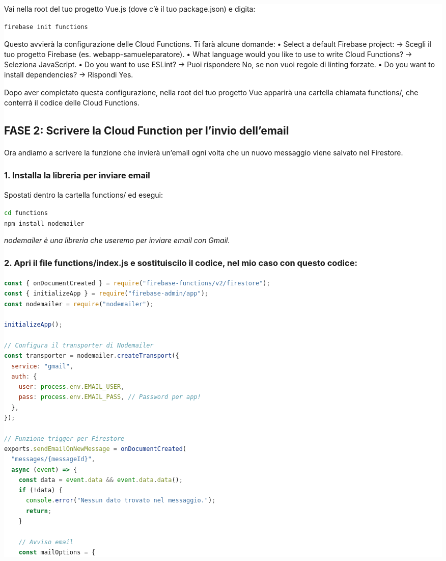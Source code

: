 Vai nella root del tuo progetto Vue.js (dove c’è il tuo package.json) e digita:

```sh
firebase init functions
```

Questo avvierà la configurazione delle Cloud Functions. Ti farà alcune domande:
• Select a default Firebase project:
→ Scegli il tuo progetto Firebase (es. webapp-samueleparatore).
• What language would you like to use to write Cloud Functions?
→ Seleziona JavaScript.
• Do you want to use ESLint?
→ Puoi rispondere No, se non vuoi regole di linting forzate.
• Do you want to install dependencies?
→ Rispondi Yes.

Dopo aver completato questa configurazione, nella root del tuo progetto Vue apparirà una cartella chiamata functions/, che conterrà il codice delle Cloud Functions.

## FASE 2: Scrivere la Cloud Function per l’invio dell’email

Ora andiamo a scrivere la funzione che invierà un’email ogni volta che un nuovo messaggio viene salvato nel Firestore.

### 1. Installa la libreria per inviare email

Spostati dentro la cartella functions/ ed esegui:

```sh
cd functions
npm install nodemailer
```

_nodemailer è una libreria che useremo per inviare email con Gmail._

### 2. Apri il file functions/index.js e sostituiscilo il codice, nel mio caso con questo codice:

```js
const { onDocumentCreated } = require("firebase-functions/v2/firestore");
const { initializeApp } = require("firebase-admin/app");
const nodemailer = require("nodemailer");

initializeApp();

// Configura il transporter di Nodemailer
const transporter = nodemailer.createTransport({
  service: "gmail",
  auth: {
    user: process.env.EMAIL_USER,
    pass: process.env.EMAIL_PASS, // Password per app!
  },
});

// Funzione trigger per Firestore
exports.sendEmailOnNewMessage = onDocumentCreated(
  "messages/{messageId}",
  async (event) => {
    const data = event.data && event.data.data();
    if (!data) {
      console.error("Nessun dato trovato nel messaggio.");
      return;
    }

    // Avviso email
    const mailOptions = {
```
